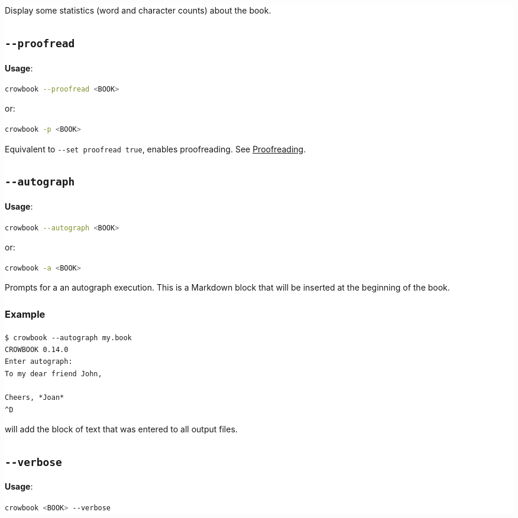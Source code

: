 Display some statistics (word and character counts) about the book.

## `--proofread`

**Usage**:

```bash
crowbook --proofread <BOOK>
```

or:

```bash
crowbook -p <BOOK>
```

Equivalent to `--set proofread true`, enables proofreading.
See [Proofreading](05_proofreading.md).

## `--autograph`

**Usage**:

```bash
crowbook --autograph <BOOK>
```

or:

```bash
crowbook -a <BOOK>
```

Prompts for a an autograph execution.
This is a Markdown block that will be inserted at the beginning of the book.

### Example

```text
$ crowbook --autograph my.book
CROWBOOK 0.14.0
Enter autograph:
To my dear friend John,

Cheers, *Joan*
^D
```

will add the block of text that was entered to all output files.

## `--verbose`

**Usage**:

```bash
crowbook <BOOK> --verbose
```
